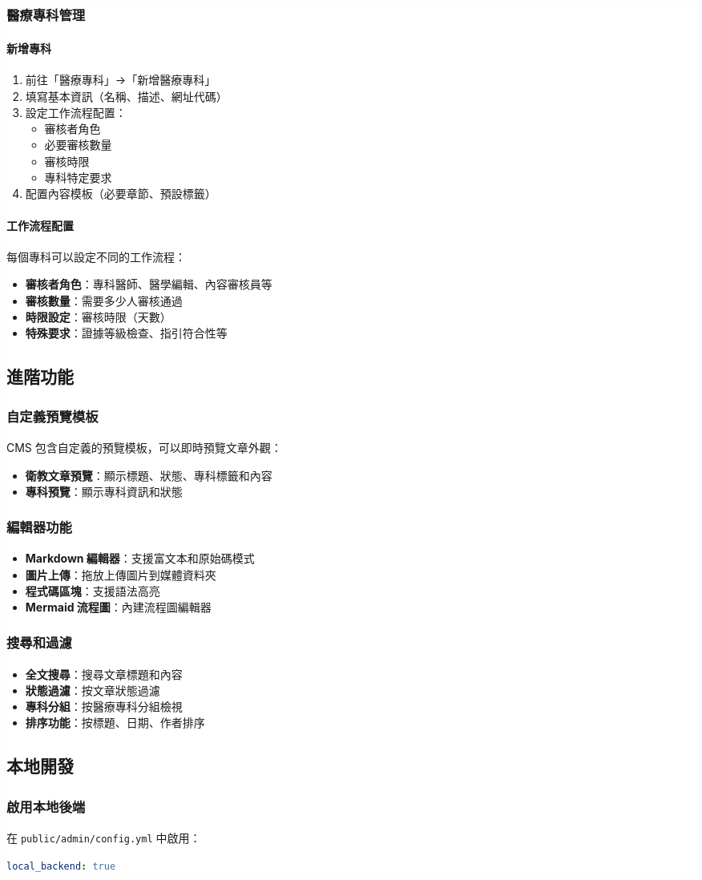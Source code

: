 ### 醫療專科管理

#### 新增專科
1. 前往「醫療專科」→「新增醫療專科」
2. 填寫基本資訊（名稱、描述、網址代碼）
3. 設定工作流程配置：
   - 審核者角色
   - 必要審核數量
   - 審核時限
   - 專科特定要求
4. 配置內容模板（必要章節、預設標籤）

#### 工作流程配置
每個專科可以設定不同的工作流程：
- **審核者角色**：專科醫師、醫學編輯、內容審核員等
- **審核數量**：需要多少人審核通過
- **時限設定**：審核時限（天數）
- **特殊要求**：證據等級檢查、指引符合性等

## 進階功能

### 自定義預覽模板

CMS 包含自定義的預覽模板，可以即時預覽文章外觀：

- **衛教文章預覽**：顯示標題、狀態、專科標籤和內容
- **專科預覽**：顯示專科資訊和狀態

### 編輯器功能

- **Markdown 編輯器**：支援富文本和原始碼模式
- **圖片上傳**：拖放上傳圖片到媒體資料夾
- **程式碼區塊**：支援語法高亮
- **Mermaid 流程圖**：內建流程圖編輯器

### 搜尋和過濾

- **全文搜尋**：搜尋文章標題和內容
- **狀態過濾**：按文章狀態過濾
- **專科分組**：按醫療專科分組檢視
- **排序功能**：按標題、日期、作者排序

## 本地開發

### 啟用本地後端

在 `public/admin/config.yml` 中啟用：

```yaml
local_backend: true
```
